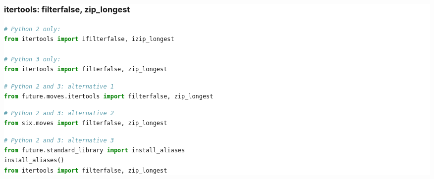 ### itertools: filterfalse, zip_longest

```python
# Python 2 only:
from itertools import ifilterfalse, izip_longest

# Python 3 only:
from itertools import filterfalse, zip_longest

```
```python
# Python 2 and 3: alternative 1
from future.moves.itertools import filterfalse, zip_longest

```
```python
# Python 2 and 3: alternative 2
from six.moves import filterfalse, zip_longest

```
```python
# Python 2 and 3: alternative 3
from future.standard_library import install_aliases
install_aliases()
from itertools import filterfalse, zip_longest
```
